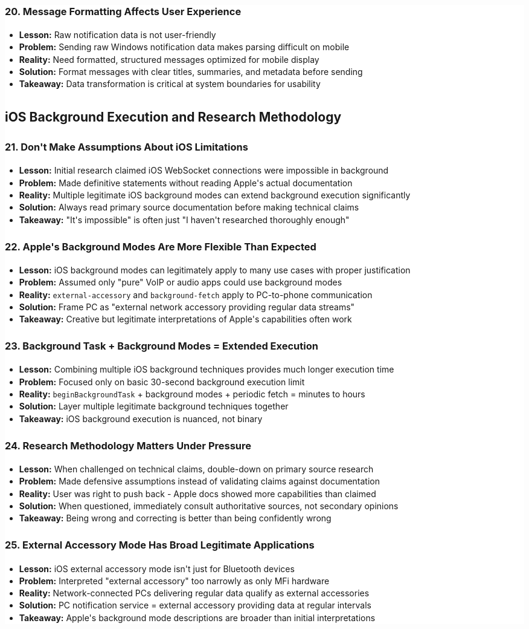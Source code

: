 ### 20. Message Formatting Affects User Experience
- **Lesson:** Raw notification data is not user-friendly
- **Problem:** Sending raw Windows notification data makes parsing difficult on mobile
- **Reality:** Need formatted, structured messages optimized for mobile display
- **Solution:** Format messages with clear titles, summaries, and metadata before sending
- **Takeaway:** Data transformation is critical at system boundaries for usability

## iOS Background Execution and Research Methodology

### 21. Don't Make Assumptions About iOS Limitations
- **Lesson:** Initial research claimed iOS WebSocket connections were impossible in background
- **Problem:** Made definitive statements without reading Apple's actual documentation
- **Reality:** Multiple legitimate iOS background modes can extend background execution significantly
- **Solution:** Always read primary source documentation before making technical claims
- **Takeaway:** "It's impossible" is often just "I haven't researched thoroughly enough"

### 22. Apple's Background Modes Are More Flexible Than Expected
- **Lesson:** iOS background modes can legitimately apply to many use cases with proper justification
- **Problem:** Assumed only "pure" VoIP or audio apps could use background modes
- **Reality:** `external-accessory` and `background-fetch` apply to PC-to-phone communication
- **Solution:** Frame PC as "external network accessory providing regular data streams"
- **Takeaway:** Creative but legitimate interpretations of Apple's capabilities often work

### 23. Background Task + Background Modes = Extended Execution
- **Lesson:** Combining multiple iOS background techniques provides much longer execution time
- **Problem:** Focused only on basic 30-second background execution limit
- **Reality:** `beginBackgroundTask` + background modes + periodic fetch = minutes to hours
- **Solution:** Layer multiple legitimate background techniques together
- **Takeaway:** iOS background execution is nuanced, not binary

### 24. Research Methodology Matters Under Pressure
- **Lesson:** When challenged on technical claims, double-down on primary source research
- **Problem:** Made defensive assumptions instead of validating claims against documentation
- **Reality:** User was right to push back - Apple docs showed more capabilities than claimed
- **Solution:** When questioned, immediately consult authoritative sources, not secondary opinions
- **Takeaway:** Being wrong and correcting is better than being confidently wrong

### 25. External Accessory Mode Has Broad Legitimate Applications  
- **Lesson:** iOS external accessory mode isn't just for Bluetooth devices
- **Problem:** Interpreted "external accessory" too narrowly as only MFi hardware
- **Reality:** Network-connected PCs delivering regular data qualify as external accessories
- **Solution:** PC notification service = external accessory providing data at regular intervals
- **Takeaway:** Apple's background mode descriptions are broader than initial interpretations
